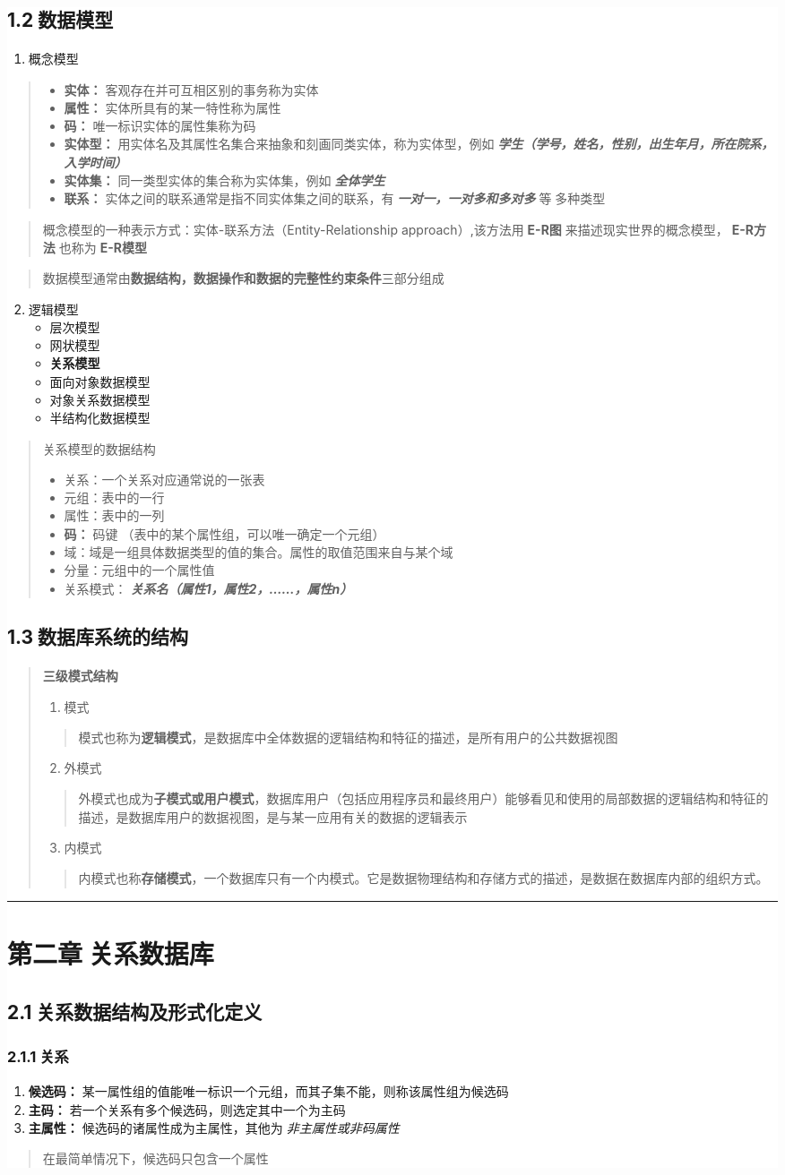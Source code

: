 ## 1.2 数据模型
1. 概念模型
>
>  - **实体：** 客观存在并可互相区别的事务称为实体
>  - **属性：** 实体所具有的某一特性称为属性
>  - **码：** 唯一标识实体的属性集称为码
>  - **实体型：** 用实体名及其属性名集合来抽象和刻画同类实体，称为实体型，例如  ***学生（学号，姓名，性别，出生年月，所在院系，入学时间）***
>  - **实体集：** 同一类型实体的集合称为实体集，例如 ***全体学生***
>  - **联系：** 实体之间的联系通常是指不同实体集之间的联系，有 ***一对一，一对多和多对多*** 等 多种类型

> 概念模型的一种表示方式：实体-联系方法（Entity-Relationship approach）,该方法用 **E-R图** 来描述现实世界的概念模型， **E-R方法** 也称为 **E-R模型**

> 数据模型通常由**数据结构，数据操作和数据的完整性约束条件**三部分组成

2. 逻辑模型
   - 层次模型
   - 网状模型
   - **关系模型**
   - 面向对象数据模型
   - 对象关系数据模型
   - 半结构化数据模型

> 关系模型的数据结构
> - 关系：一个关系对应通常说的一张表
> - 元组：表中的一行
> - 属性：表中的一列
> - **码：** 码键 （表中的某个属性组，可以唯一确定一个元组）
> - 域：域是一组具体数据类型的值的集合。属性的取值范围来自与某个域
> - 分量：元组中的一个属性值
> - 关系模式： ***关系名（属性1，属性2，……，属性n）***

## 1.3 数据库系统的结构
> **三级模式结构**
> 1. 模式
>> 模式也称为**逻辑模式**，是数据库中全体数据的逻辑结构和特征的描述，是所有用户的公共数据视图
> 2. 外模式
>> 外模式也成为**子模式或用户模式**，数据库用户（包括应用程序员和最终用户）能够看见和使用的局部数据的逻辑结构和特征的描述，是数据库用户的数据视图，是与某一应用有关的数据的逻辑表示
> 3. 内模式 
>> 内模式也称**存储模式**，一个数据库只有一个内模式。它是数据物理结构和存储方式的描述，是数据在数据库内部的组织方式。
***

# 第二章 关系数据库
## 2.1 关系数据结构及形式化定义
### 2.1.1 关系
1. **候选码：** 某一属性组的值能唯一标识一个元组，而其子集不能，则称该属性组为候选码
2. **主码：** 若一个关系有多个候选码，则选定其中一个为主码
3. **主属性：** 候选码的诸属性成为主属性，其他为 *非主属性或非码属性*
> 在最简单情况下，候选码只包含一个属性
